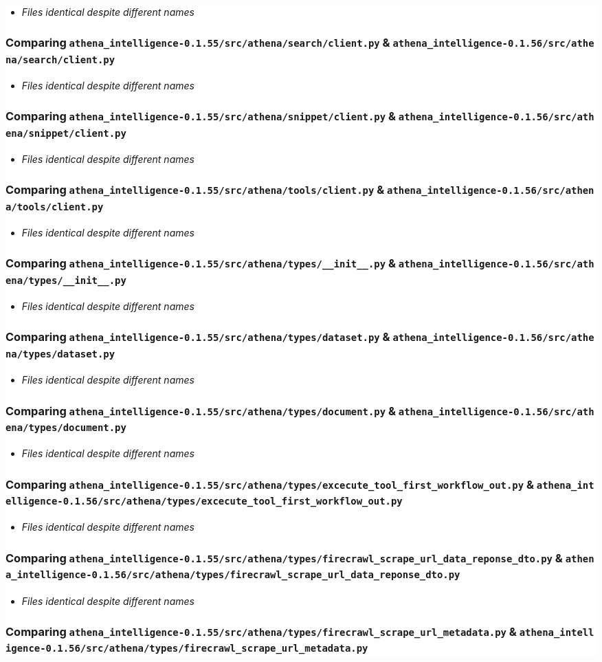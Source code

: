  * *Files identical despite different names*

### Comparing `athena_intelligence-0.1.55/src/athena/search/client.py` & `athena_intelligence-0.1.56/src/athena/search/client.py`

 * *Files identical despite different names*

### Comparing `athena_intelligence-0.1.55/src/athena/snippet/client.py` & `athena_intelligence-0.1.56/src/athena/snippet/client.py`

 * *Files identical despite different names*

### Comparing `athena_intelligence-0.1.55/src/athena/tools/client.py` & `athena_intelligence-0.1.56/src/athena/tools/client.py`

 * *Files identical despite different names*

### Comparing `athena_intelligence-0.1.55/src/athena/types/__init__.py` & `athena_intelligence-0.1.56/src/athena/types/__init__.py`

 * *Files identical despite different names*

### Comparing `athena_intelligence-0.1.55/src/athena/types/dataset.py` & `athena_intelligence-0.1.56/src/athena/types/dataset.py`

 * *Files identical despite different names*

### Comparing `athena_intelligence-0.1.55/src/athena/types/document.py` & `athena_intelligence-0.1.56/src/athena/types/document.py`

 * *Files identical despite different names*

### Comparing `athena_intelligence-0.1.55/src/athena/types/excecute_tool_first_workflow_out.py` & `athena_intelligence-0.1.56/src/athena/types/excecute_tool_first_workflow_out.py`

 * *Files identical despite different names*

### Comparing `athena_intelligence-0.1.55/src/athena/types/firecrawl_scrape_url_data_reponse_dto.py` & `athena_intelligence-0.1.56/src/athena/types/firecrawl_scrape_url_data_reponse_dto.py`

 * *Files identical despite different names*

### Comparing `athena_intelligence-0.1.55/src/athena/types/firecrawl_scrape_url_metadata.py` & `athena_intelligence-0.1.56/src/athena/types/firecrawl_scrape_url_metadata.py`
